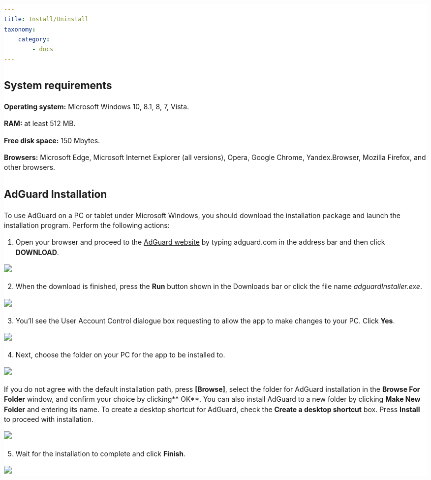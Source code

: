 ```yaml
---
title: Install/Uninstall
taxonomy:
    category:
        - docs
---
```


## System  requirements
**Operating system:** Microsoft Windows 10, 8.1, 8, 7, Vista.

**RAM:** at least 512 MB.

**Free disk space:** 150 Mbytes.

**Browsers:** Microsoft Edge, Microsoft Internet Explorer (all versions), Opera, Google Chrome, Yandex.Browser, Mozilla Firefox, and other browsers.

## AdGuard Installation

To use AdGuard on a PC or tablet under Microsoft Windows, you should download the installation package and launch the installation program. Perform the following actions:

1) Open your browser and proceed to the [AdGuard website](http://adguard.com) by typing adguard.com in the address bar and then click **DOWNLOAD**.

<img src="https://cdn.adguard.com/public/Adguard/kb/installation/Win/en/1.png" width="600" />

2) When the download is finished, press the **Run** button shown in the Downloads bar or click the file name *adguardInstaller.exe*.

<img src="https://cdn.adguard.com/public/Adguard/kb/newscreenshots/En/Windows7.1/download2En.png" />

3) You’ll see the User Account Control dialogue box requesting to allow the app to make changes to your PC. Click **Yes**.

<img src="https://cdn.adguard.com/public/Adguard/kb/newscreenshots/En/Windows7.1/yesEn.png" />

4) Next, choose the folder on your PC for the app to be installed to.

<img src="https://cdn.adguard.com/public/Adguard/kb/installation/Win/en/2.png" width="500" />

If you do not agree with the default installation path, press **[Browse]**, select the folder for AdGuard installation in the **Browse For Folder** window, and confirm your choice by clicking** OK**. You can also install AdGuard to a new folder by clicking **Make New Folder** and entering its name. To create a desktop shortcut for AdGuard, check the **Create a desktop shortcut** box. Press **Install** to proceed with installation.

<img src="https://cdn.adguard.com/public/Adguard/kb/installation/Win/en/3.png" width="500" />

5) Wait for the installation to complete and click **Finish**.

<img src="https://cdn.adguard.com/public/Adguard/kb/installation/Win/en/4.png" width="500" />
